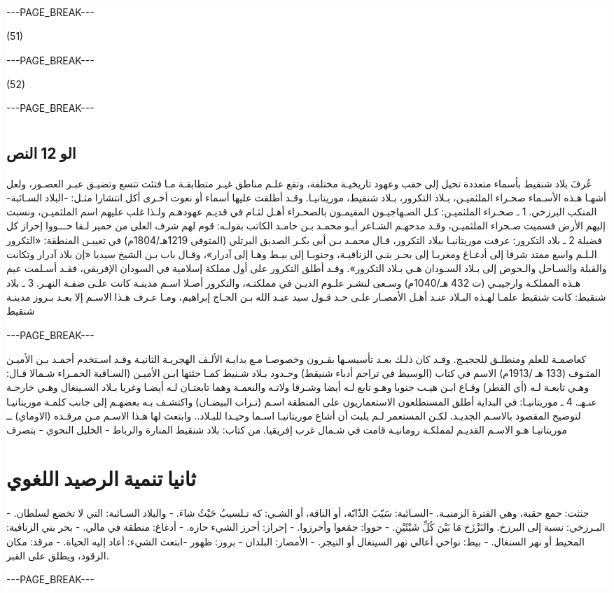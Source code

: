 ---PAGE_BREAK---

(51)

---PAGE_BREAK---

(52)

---PAGE_BREAK---

#  

## الو 12 النص

عُرفَ بلاد شنقيط بأسماء متعددة تحيل إلى حقب وعهود تاريخيـة مختلفة، وتقع علـم مناطق غيـر متطابقـة مـا فتئت تتسع وتضيـق عبـر العصـور، ولعل أشهـا هـذه الأسـماء صحـراء الملثميـن، بـلاد التكرور، بـلاد شنقيط، موريتانيـا. وقـد أطلقت عليها أسماء أو نعوت أخـرى أكل انتشارا مثـل: -البلاد السـائبة-المنكب البرزخي. 1 ـ صحـراء الملثميـن: كـل الصـهاجيـون المقيمـون بالصحـراء أهـل لثـام في قديـم عهودهـم ولـذا غلب عليهم اسم الملثميـن، ونسبت إليهم الأرض فسميت صـحراء الملثميـن، وقـد مدحهـم الشـاعر أبـو محمـد بـن حامـد الكاتب بقولـه:
قوم لهم شرف العلى من حمير
لـقا حـــووا إحراز كل فضيلة
2 ـ بلاد التكرور: عرفت موريتانيـا ببلاد التكرور، قـال محمـد بـن أبي بكـر الصديق البرتلي (المتوفى 1219هـ/1804م) في تعييـن المنطقة: «التكرور الـلـم واسع ممتد شرقا إلى أدغـاغ ومغربـا إلى بحـر بنـي الزناقيـة، وجنوبـا إلى بيـط وهـا إلى آدرار»، وقـال باب بـن الشيخ سيديا «إن بلاد آدرار وتكانت والقبلة والسـاحل والـحوض إلى بـلاد السـودان هـي بـلاد التكرور».
وقـد أطلق التكرور على أول مملكة إسلامية في السودان الإفريقي، فقـد أسـلمت عيم هـذه المملكـة وارجيبـي (ت 432 هـ/1040م) وسـعى لنشـر علـوم الديـن في مملكتـه، والتكرور أصـلا اسـم مدينـة كانت علـى ضفـة النهـر.
3 ـ بلاد شنقيط: كانت شنقيط علمـا لهـذه البـلاد عنـد أهـل الأمصـار علـى حـد قـول سيد عبـد الله بـن الحـاج إبراهيم، ومـا عـرف هـذا الاسـم إلا بعـد بـروز مدينـة شنقيط

---PAGE_BREAK---

كعاصمـة للعلم ومنطلـق للحجيـج. وقـد كان ذلـك بعـد تأسيسـها بقـرون وخصوصـا مـع بدايـة الألـف الهجريـة الثانيـة وقـد اسـتخدم أحمـد بـن الأميـن المثـوف (133 هـ /1913م) الاسم في كتاب (الوسيط في تراجم أدباء شنيقط) وحـدود بـلاد شـنيط كمـا جئتها ابـن الأميـن (السـاقية الحمـراء شـمالا قـال: وهـي تابعـة لـه (أي القطر) وقـاع ابـن هيـب جنوبا وهـو تابع لـه أيضا وشـرقا ولاتـه والنعمـة وهما تابعتـان لـه أيضـا وغربا بـلاد السـينغال وهـي خارجـة عنـهـ.
4 ـ موريتانيـا: في البداية أطلق المستطلعون الاستعماريون على المنطقة اسـم (تـراب البيضـان) واكتشـف بـه بعضهـم إلى جانب كلمـة موريتانيـا لتوضيح المقصود بالاسـم الجديـد. لكـن المستعمر لـم يلبث أن أشاع موريتانيـا اسـما وحيـدا للبـلاد.. وابتعث لها هـذا الاسـم مـن مرقـده (الاوماي) ــ موريتانيـا هـو الاسـم القديـم لمملكـة رومانيـة قامت في شـمال غرب إفريقيا. من كتاب: بلاد شنقيط المنارة والرباط - الخليل النحوي - بتصرف

# ثانيا تنمية الرصيد اللغوي 

جثثت: جمع حقبة، وهي الفترة الزمنيـة. -السـائبة: سَيّبَ الذّابّة، أو الناقة، أو الشـي: كه تـلسيبُ حَيْثُ شاءَ. - والبلاد السـائبة: التي لا تخضع لسلطان. - البـرزخي: نسبة إلى البرزخ. والبَزْزَخ مَا بَيْنَ كُلِّ شَيْئَيْنِ. - حووا: جمَعوا وأحرزوا. - إحراز: أحرز الشيء حازه. - أدغاغ: منطقة في مالي. - بحر بني الزناقية: المحيط أو نهر السنغال. - بيط: نواحي أعالي نهر السينغال أو النيجر. - الأمصار: البلدان - بروز: ظهور -ابتعث الشيء: أعاد إليه الحياة. - مرقد: مكان الرقود، ويطلق على القبر.

---PAGE_BREAK---
